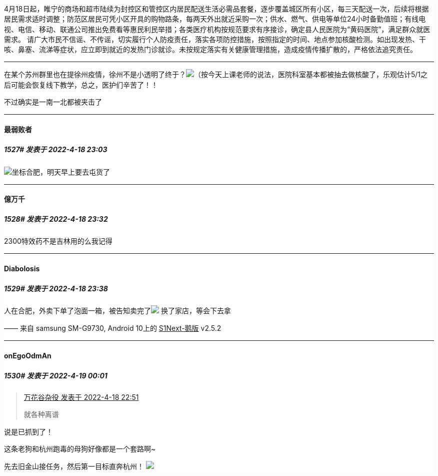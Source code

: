 4月18日起，睢宁的商场和超市陆续为封控区和管控区内居民配送生活必需品套餐，逐步覆盖城区所有小区，每三天配送一次，后续将根据居民需求适时调整；防范区居民可凭小区开具的购物路条，每两天外出就近采购一次；供水、燃气、供电等单位24小时备勤值班；有线电视、电信、移动、联通公司推出免费看等惠民利民举措；各类医疗机构按规范要求有序接诊，确定县人民医院为“黄码医院”，满足群众就医需求。 请广大市民不信谣、不传谣，切实履行个人防疫责任，落实各项防控措施，按照指定的时间、地点参加核酸检测。如出现发热、干咳、鼻塞、流涕等症状，应立即到就近的发热门诊就诊。未按规定落实有关健康管理措施，造成疫情传播扩散的，严格依法追究责任。

---------

在某个苏州群里也在提徐州疫情，徐州不是小透明了终于？<img src="https://static.saraba1st.com/image/smiley/face2017/037.png" referrerpolicy="no-referrer">（按今天上课老师的说法，医院科室基本都被抽去做核酸了，乐观估计5/1之后可能会恢复线下教学，总之，医护们辛苦了！！

不过确实是一南一北都被夹击了



*****

####  最弱败者  
##### 1527#       发表于 2022-4-18 23:03

<img src="https://static.saraba1st.com/image/smiley/face2017/001.png" referrerpolicy="no-referrer">坐标合肥，明天早上要去屯货了



*****

####  億万千  
##### 1528#       发表于 2022-4-18 23:32

2300特效药不是吉林用的么我记得



*****

####  Diabolosis  
##### 1529#       发表于 2022-4-18 23:38

人在合肥，外卖下单了泡面一箱，被告知卖完了<img src="https://static.saraba1st.com/image/smiley/face2017/001.png" referrerpolicy="no-referrer">
换了家店，等会下去拿

—— 来自 samsung SM-G9730, Android 10上的 [S1Next-鹅版](https://github.com/ykrank/S1-Next/releases) v2.5.2



*****

####  onEgoOdmAn  
##### 1530#       发表于 2022-4-19 00:01

<blockquote><a href="httphttps://bbs.saraba1st.com/2b/forum.php?mod=redirect&amp;goto=findpost&amp;pid=55499905&amp;ptid=2062395" target="_blank">万花谷杂役 发表于 2022-4-18 22:51</a>

就各种离谱</blockquote>
说是已抓到了！

这条老狗和杭州跑毒的母狗好像都是一个套路啊~

先去旧金山接任务，然后第一目标直奔杭州！
<img src="https://static.saraba1st.com/image/smiley/face2017/040.png" referrerpolicy="no-referrer">
